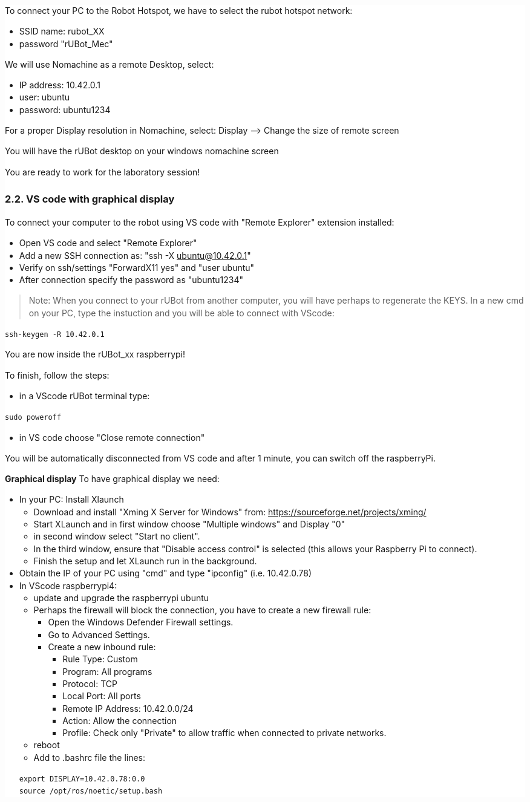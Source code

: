 To connect your PC to the Robot Hotspot, we have to select the rubot hotspot network:
  - SSID name: rubot_XX 
  - password "rUBot_Mec"

We will use Nomachine as a remote Desktop, select:
- IP address: 10.42.0.1
- user: ubuntu
- password: ubuntu1234

For a proper Display resolution in Nomachine, select: Display --> Change the size of remote screen

You will have the rUBot desktop on your windows nomachine screen

You are ready to work for the laboratory session!

### **2.2. VS code with graphical display**

To connect your computer to the robot using VS code with "Remote Explorer" extension installed:
- Open VS code and select "Remote Explorer"
- Add a new SSH connection as: "ssh -X ubuntu@10.42.0.1"
- Verify on ssh/settings "ForwardX11 yes" and "user ubuntu" 
- After connection specify the password as "ubuntu1234"

>Note: When you connect to your rUBot from another computer, you will have perhaps to regenerate the KEYS. In a new cmd on your PC, type the instuction and you will be able to connect with VScode:
````shell
ssh-keygen -R 10.42.0.1
````

You are now inside the rUBot_xx raspberrypi!

To finish, follow the steps:
- in a VScode rUBot terminal type:
````shell
sudo poweroff
````
- in VS code choose "Close remote connection"

You will be automatically disconnected from VS code and after 1 minute, you can switch off the raspberryPi.

**Graphical display**
To have graphical display we need:
- In your PC: Install Xlaunch
  - Download and install "Xming X Server for Windows" from: https://sourceforge.net/projects/xming/
  - Start XLaunch and in first window choose "Multiple windows" and Display "0"
  - in second window select "Start no client".
  - In the third window, ensure that "Disable access control" is selected (this allows your Raspberry Pi to connect).
  - Finish the setup and let XLaunch run in the background.
- Obtain the IP of your PC using "cmd" and type "ipconfig" (i.e. 10.42.0.78)
- In VScode raspberrypi4:
  - update and upgrade the raspberrypi ubuntu
  - Perhaps the firewall will block the connection, you have to create a new firewall rule:
    - Open the Windows Defender Firewall settings.
    - Go to Advanced Settings.
    - Create a new inbound rule:
      - Rule Type: Custom
      - Program: All programs
      - Protocol: TCP
      - Local Port: All ports
      - Remote IP Address: 10.42.0.0/24
      - Action: Allow the connection
      - Profile: Check only "Private" to allow traffic when connected to private networks.
  - reboot
  - Add to .bashrc file the lines: 
  ````shell
  export DISPLAY=10.42.0.78:0.0
  source /opt/ros/noetic/setup.bash
  ````
